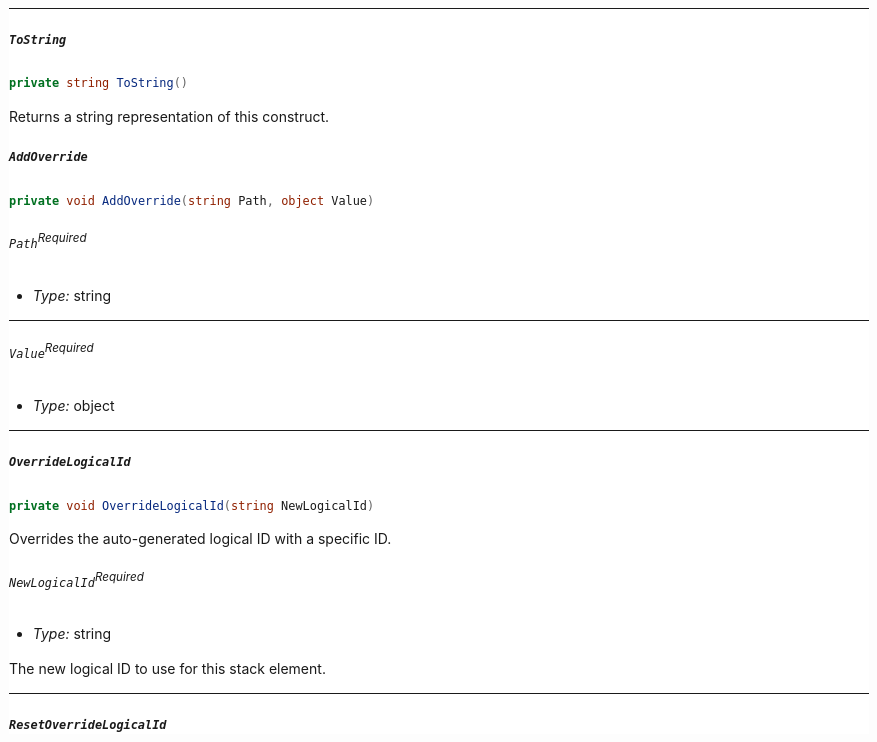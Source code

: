 
---

##### `ToString` <a name="ToString" id="@cdktf/provider-azurerm.devTestVirtualNetwork.DevTestVirtualNetwork.toString"></a>

```csharp
private string ToString()
```

Returns a string representation of this construct.

##### `AddOverride` <a name="AddOverride" id="@cdktf/provider-azurerm.devTestVirtualNetwork.DevTestVirtualNetwork.addOverride"></a>

```csharp
private void AddOverride(string Path, object Value)
```

###### `Path`<sup>Required</sup> <a name="Path" id="@cdktf/provider-azurerm.devTestVirtualNetwork.DevTestVirtualNetwork.addOverride.parameter.path"></a>

- *Type:* string

---

###### `Value`<sup>Required</sup> <a name="Value" id="@cdktf/provider-azurerm.devTestVirtualNetwork.DevTestVirtualNetwork.addOverride.parameter.value"></a>

- *Type:* object

---

##### `OverrideLogicalId` <a name="OverrideLogicalId" id="@cdktf/provider-azurerm.devTestVirtualNetwork.DevTestVirtualNetwork.overrideLogicalId"></a>

```csharp
private void OverrideLogicalId(string NewLogicalId)
```

Overrides the auto-generated logical ID with a specific ID.

###### `NewLogicalId`<sup>Required</sup> <a name="NewLogicalId" id="@cdktf/provider-azurerm.devTestVirtualNetwork.DevTestVirtualNetwork.overrideLogicalId.parameter.newLogicalId"></a>

- *Type:* string

The new logical ID to use for this stack element.

---

##### `ResetOverrideLogicalId` <a name="ResetOverrideLogicalId" id="@cdktf/provider-azurerm.devTestVirtualNetwork.DevTestVirtualNetwork.resetOverrideLogicalId"></a>
